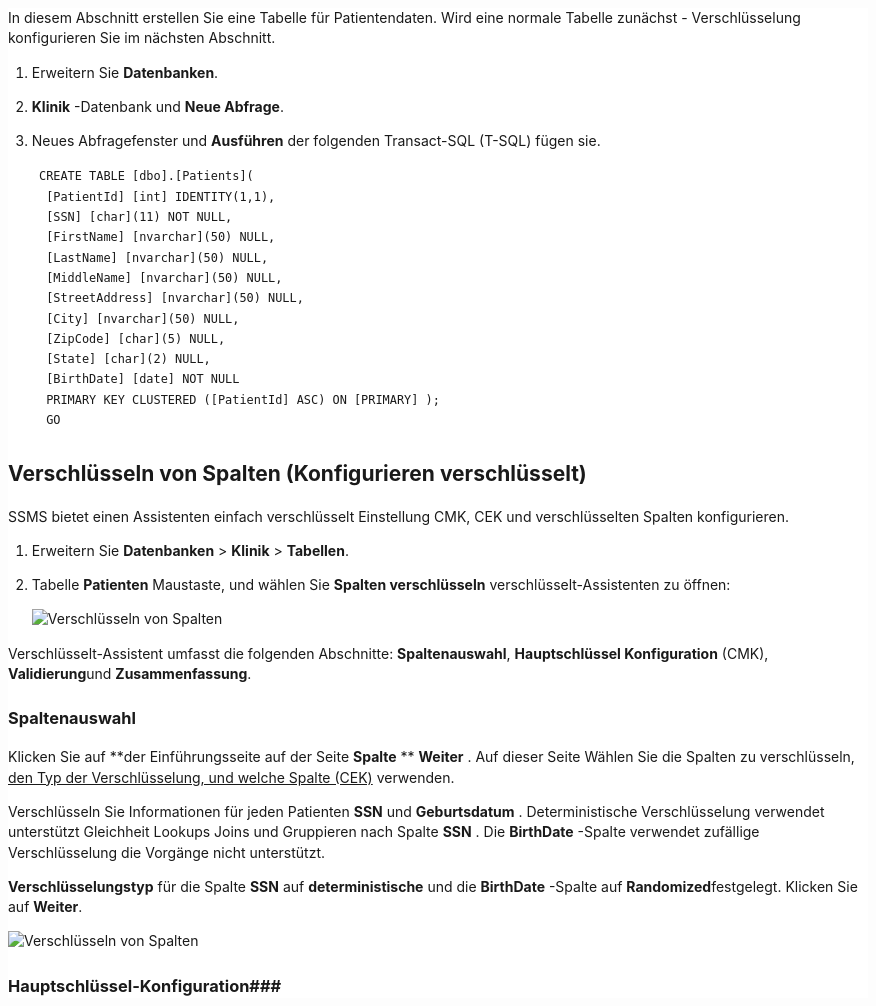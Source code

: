 In diesem Abschnitt erstellen Sie eine Tabelle für Patientendaten. Wird eine normale Tabelle zunächst - Verschlüsselung konfigurieren Sie im nächsten Abschnitt.

1. Erweitern Sie **Datenbanken**.
1. **Klinik** -Datenbank und **Neue Abfrage**.
2. Neues Abfragefenster und **Ausführen** der folgenden Transact-SQL (T-SQL) fügen sie.


        CREATE TABLE [dbo].[Patients](
         [PatientId] [int] IDENTITY(1,1),
         [SSN] [char](11) NOT NULL,
         [FirstName] [nvarchar](50) NULL,
         [LastName] [nvarchar](50) NULL,
         [MiddleName] [nvarchar](50) NULL,
         [StreetAddress] [nvarchar](50) NULL,
         [City] [nvarchar](50) NULL,
         [ZipCode] [char](5) NULL,
         [State] [char](2) NULL,
         [BirthDate] [date] NOT NULL
         PRIMARY KEY CLUSTERED ([PatientId] ASC) ON [PRIMARY] );
         GO


## <a name="encrypt-columns-configure-always-encrypted"></a>Verschlüsseln von Spalten (Konfigurieren verschlüsselt)

SSMS bietet einen Assistenten einfach verschlüsselt Einstellung CMK, CEK und verschlüsselten Spalten konfigurieren.

1. Erweitern Sie **Datenbanken** > **Klinik** > **Tabellen**.
2. Tabelle **Patienten** Maustaste, und wählen Sie **Spalten verschlüsseln** verschlüsselt-Assistenten zu öffnen:

    ![Verschlüsseln von Spalten](./media/sql-database-always-encrypted/encrypt-columns.png)

Verschlüsselt-Assistent umfasst die folgenden Abschnitte: **Spaltenauswahl**, **Hauptschlüssel Konfiguration** (CMK), **Validierung**und **Zusammenfassung**.

### <a name="column-selection"></a>Spaltenauswahl ###

Klicken Sie auf **der Einführungsseite auf der Seite **Spalte** ** **Weiter** . Auf dieser Seite Wählen Sie die Spalten zu verschlüsseln, [den Typ der Verschlüsselung, und welche Spalte (CEK)](https://msdn.microsoft.com/library/mt459280.aspx#Anchor_2) verwenden.

Verschlüsseln Sie Informationen für jeden Patienten **SSN** und **Geburtsdatum** . Deterministische Verschlüsselung verwendet unterstützt Gleichheit Lookups Joins und Gruppieren nach Spalte **SSN** . Die **BirthDate** -Spalte verwendet zufällige Verschlüsselung die Vorgänge nicht unterstützt.

**Verschlüsselungstyp** für die Spalte **SSN** auf **deterministische** und die **BirthDate** -Spalte auf **Randomized**festgelegt. Klicken Sie auf **Weiter**.

![Verschlüsseln von Spalten](./media/sql-database-always-encrypted/column-selection.png)

### <a name="master-key-configuration"></a>Hauptschlüssel-Konfiguration###
